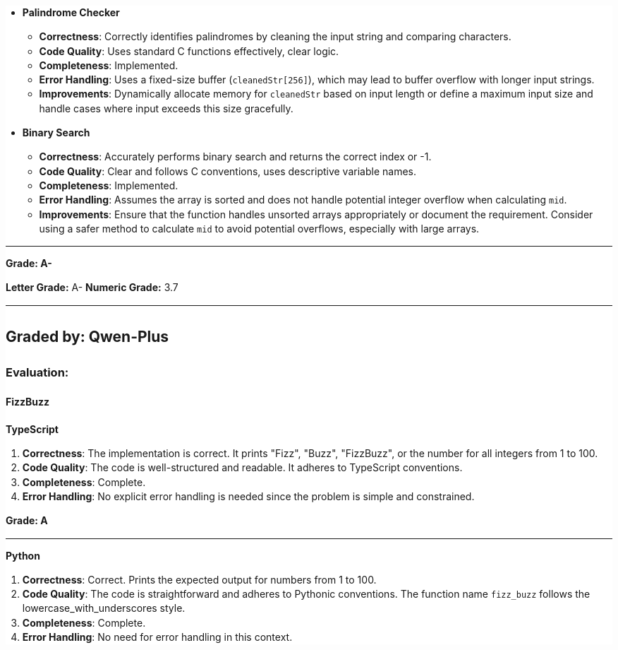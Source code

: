 - **Palindrome Checker**
  - **Correctness**: Correctly identifies palindromes by cleaning the input string and comparing characters.
  - **Code Quality**: Uses standard C functions effectively, clear logic.
  - **Completeness**: Implemented.
  - **Error Handling**: Uses a fixed-size buffer (`cleanedStr[256]`), which may lead to buffer overflow with longer input strings.
  - **Improvements**: Dynamically allocate memory for `cleanedStr` based on input length or define a maximum input size and handle cases where input exceeds this size gracefully.

- **Binary Search**
  - **Correctness**: Accurately performs binary search and returns the correct index or -1.
  - **Code Quality**: Clear and follows C conventions, uses descriptive variable names.
  - **Completeness**: Implemented.
  - **Error Handling**: Assumes the array is sorted and does not handle potential integer overflow when calculating `mid`.
  - **Improvements**: Ensure that the function handles unsorted arrays appropriately or document the requirement. Consider using a safer method to calculate `mid` to avoid potential overflows, especially with large arrays.

---

**Grade: A-**

**Letter Grade:** A-
**Numeric Grade:** 3.7

---

## Graded by: Qwen-Plus

### Evaluation:

#### **FizzBuzz**

**TypeScript**
1. **Correctness**: The implementation is correct. It prints "Fizz", "Buzz", "FizzBuzz", or the number for all integers from 1 to 100.
2. **Code Quality**: The code is well-structured and readable. It adheres to TypeScript conventions.
3. **Completeness**: Complete.
4. **Error Handling**: No explicit error handling is needed since the problem is simple and constrained.

**Grade: A**

---

**Python**
1. **Correctness**: Correct. Prints the expected output for numbers from 1 to 100.
2. **Code Quality**: The code is straightforward and adheres to Pythonic conventions. The function name `fizz_buzz` follows the lowercase_with_underscores style.
3. **Completeness**: Complete.
4. **Error Handling**: No need for error handling in this context.
